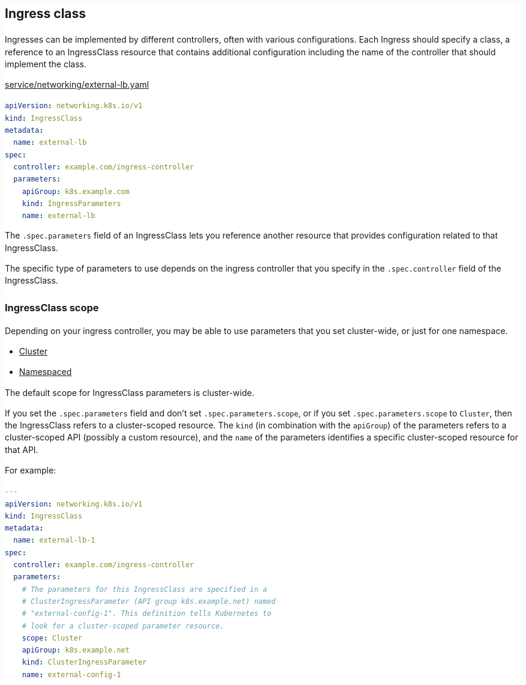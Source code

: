 
## **Ingress class**

Ingresses can be implemented by different controllers, often with various configurations. Each Ingress should specify a class, a reference to an IngressClass resource that contains additional configuration including the name of the controller that should implement the class.

[service/networking/external-lb.yaml](https://raw.githubusercontent.com/kubernetes/website/main/content/en/examples/service/networking/external-lb.yaml)

``` .yaml
apiVersion: networking.k8s.io/v1
kind: IngressClass
metadata:
  name: external-lb
spec:
  controller: example.com/ingress-controller
  parameters:
    apiGroup: k8s.example.com
    kind: IngressParameters
    name: external-lb
```

The `.spec.parameters` field of an IngressClass lets you reference another resource that provides configuration related to that IngressClass.

The specific type of parameters to use depends on the ingress controller that you specify in the `.spec.controller` field of the IngressClass.

### IngressClass scope

Depending on your ingress controller, you may be able to use parameters that you set cluster-wide, or just for one namespace.

* [Cluster](https://kubernetes.io/docs/concepts/services-networking/ingress/#tabs-ingressclass-parameter-scope-0)

* [Namespaced](https://kubernetes.io/docs/concepts/services-networking/ingress/#tabs-ingressclass-parameter-scope-1)

The default scope for IngressClass parameters is cluster-wide.

If you set the `.spec.parameters` field and don’t set `.spec.parameters.scope`, or if you set `.spec.parameters.scope` to `Cluster`, then the IngressClass refers to a cluster-scoped resource. The `kind` (in combination with the `apiGroup`) of the parameters refers to a cluster-scoped API (possibly a custom resource), and the `name` of the parameters identifies a specific cluster-scoped resource for that API.

For example:

```yaml
---
apiVersion: networking.k8s.io/v1
kind: IngressClass
metadata:
  name: external-lb-1
spec:
  controller: example.com/ingress-controller
  parameters:
    # The parameters for this IngressClass are specified in a
    # ClusterIngressParameter (API group k8s.example.net) named
    # "external-config-1". This definition tells Kubernetes to
    # look for a cluster-scoped parameter resource.
    scope: Cluster
    apiGroup: k8s.example.net
    kind: ClusterIngressParameter
    name: external-config-1
```
